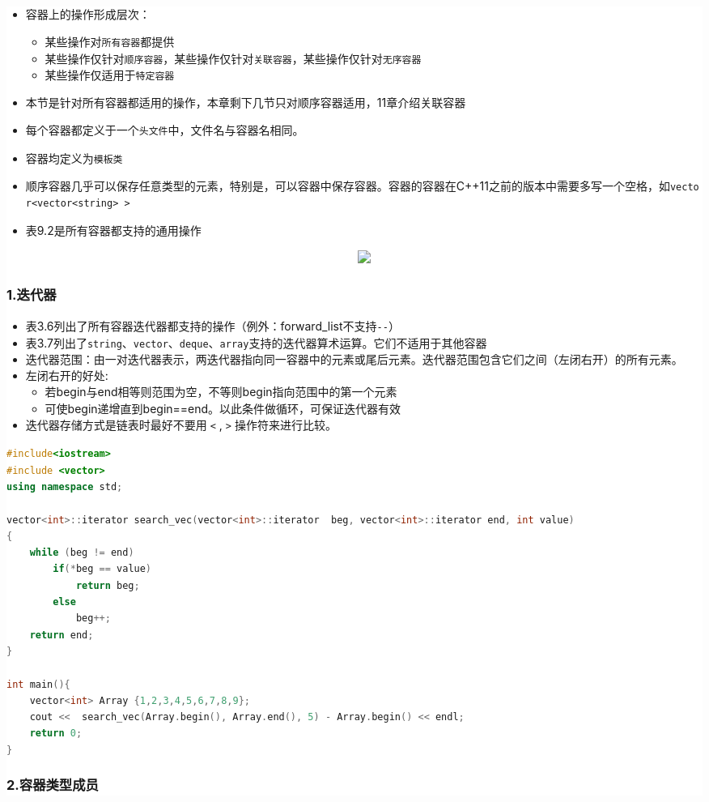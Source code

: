 - 容器上的操作形成层次：

  - 某些操作对`所有容器`都提供
  - 某些操作仅针对`顺序容器`，某些操作仅针对`关联容器`，某些操作仅针对`无序容器`
  - 某些操作仅适用于`特定容器`

- 本节是针对所有容器都适用的操作，本章剩下几节只对顺序容器适用，11章介绍关联容器

- 每个容器都定义于一个`头文件`中，文件名与容器名相同。

- 容器均定义为`模板类`

- 顺序容器几乎可以保存任意类型的元素，特别是，可以容器中保存容器。容器的容器在C++11之前的版本中需要多写一个空格，如`vector<vector<string> >`

- 表9.2是所有容器都支持的通用操作

  <div align="center">  
    <img src="https://github.com/ZYBO-o/C-plus-plus-Series/blob/main/images/14.png"  width="700"/> 
  </div>

### 1.迭代器

- 表3.6列出了所有容器迭代器都支持的操作（例外：forward_list不支持`--`）
- 表3.7列出了`string`、`vector`、`deque`、`array`支持的迭代器算术运算。它们不适用于其他容器
- 迭代器范围：由一对迭代器表示，两迭代器指向同一容器中的元素或尾后元素。迭代器范围包含它们之间（左闭右开）的所有元素。
- 左闭右开的好处:
  - 若begin与end相等则范围为空，不等则begin指向范围中的第一个元素
  - 可使begin递增直到begin==end。以此条件做循环，可保证迭代器有效
- 迭代器存储方式是链表时最好不要用 `<` , `>` 操作符来进行比较。

```c++
#include<iostream>
#include <vector>
using namespace std;

vector<int>::iterator search_vec(vector<int>::iterator  beg, vector<int>::iterator end, int value)
{
    while (beg != end)
        if(*beg == value)
            return beg;
        else
            beg++;
    return end;
}

int main(){
    vector<int> Array {1,2,3,4,5,6,7,8,9};
    cout <<  search_vec(Array.begin(), Array.end(), 5) - Array.begin() << endl;
    return 0;
}

```

### 2.容器类型成员
